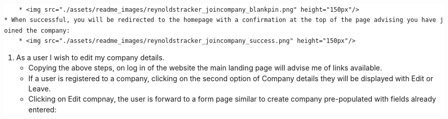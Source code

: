         * <img src="./assets/readme_images/reynoldstracker_joincompany_blankpin.png" height="150px"/>
    * When successful, you will be redirected to the homepage with a confirmation at the top of the page advising you have joined the company:
        * <img src="./assets/readme_images/reynoldstracker_joincompany_success.png" height="150px"/>
1. As a user I wish to edit my company details.
    * Copying the above steps, on log in of the website the main landing page will advise me of links available.
    * If a user is registered to a company, clicking on the second option of Company details they will be displayed with Edit or Leave.
    * Clicking on Edit compnay, the user is forward to a form page similar to create company pre-populated with fields already entered: